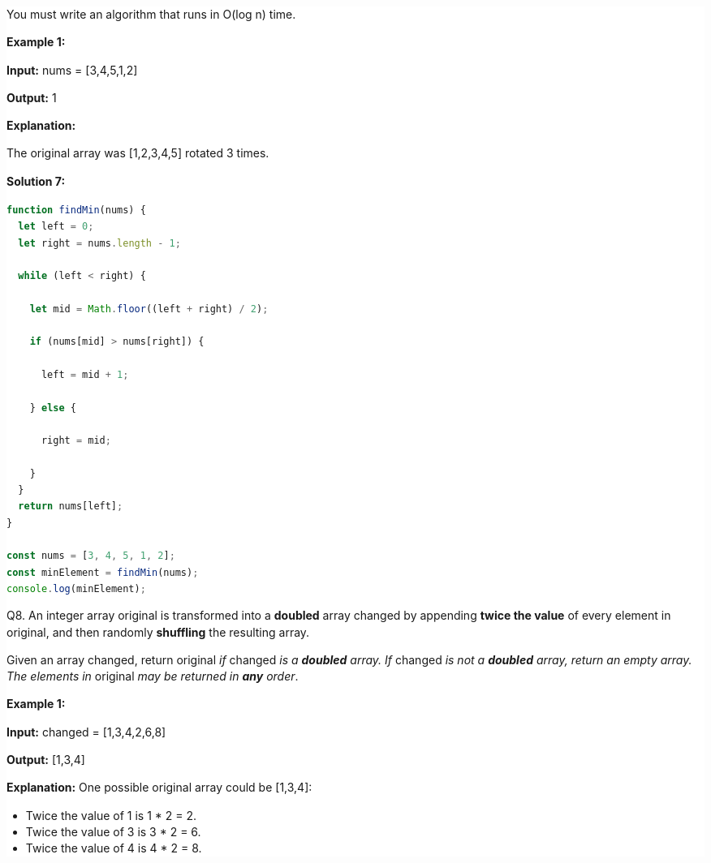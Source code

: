 You must write an algorithm that runs in O(log n) time.

**Example 1:**

**Input:** nums = [3,4,5,1,2]

**Output:** 1

**Explanation:**

The original array was [1,2,3,4,5] rotated 3 times.

**Solution 7:**
```javascript
function findMin(nums) {
  let left = 0;
  let right = nums.length - 1;

  while (left < right) {

    let mid = Math.floor((left + right) / 2);

    if (nums[mid] > nums[right]) {

      left = mid + 1;

    } else {
      
      right = mid;

    }
  }
  return nums[left];
}

const nums = [3, 4, 5, 1, 2];
const minElement = findMin(nums);
console.log(minElement);

```

Q8. An integer array original is transformed into a **doubled** array changed by appending **twice the value** of every element in original, and then randomly **shuffling** the resulting array.

Given an array changed, return original *if* changed *is a **doubled** array. If* changed *is not a **doubled** array, return an empty array. The elements in* original *may be returned in **any** order*.

**Example 1:**

**Input:** changed = [1,3,4,2,6,8]

**Output:** [1,3,4]

**Explanation:** One possible original array could be [1,3,4]:

- Twice the value of 1 is 1 * 2 = 2.
- Twice the value of 3 is 3 * 2 = 6.
- Twice the value of 4 is 4 * 2 = 8.
